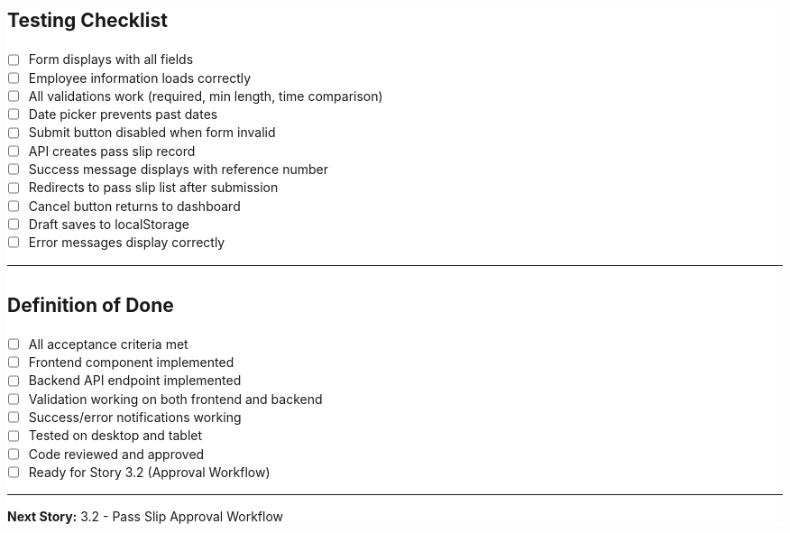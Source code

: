 
## Testing Checklist

- [ ] Form displays with all fields
- [ ] Employee information loads correctly
- [ ] All validations work (required, min length, time comparison)
- [ ] Date picker prevents past dates
- [ ] Submit button disabled when form invalid
- [ ] API creates pass slip record
- [ ] Success message displays with reference number
- [ ] Redirects to pass slip list after submission
- [ ] Cancel button returns to dashboard
- [ ] Draft saves to localStorage
- [ ] Error messages display correctly

---

## Definition of Done

- [ ] All acceptance criteria met
- [ ] Frontend component implemented
- [ ] Backend API endpoint implemented
- [ ] Validation working on both frontend and backend
- [ ] Success/error notifications working
- [ ] Tested on desktop and tablet
- [ ] Code reviewed and approved
- [ ] Ready for Story 3.2 (Approval Workflow)

---

**Next Story:** 3.2 - Pass Slip Approval Workflow

